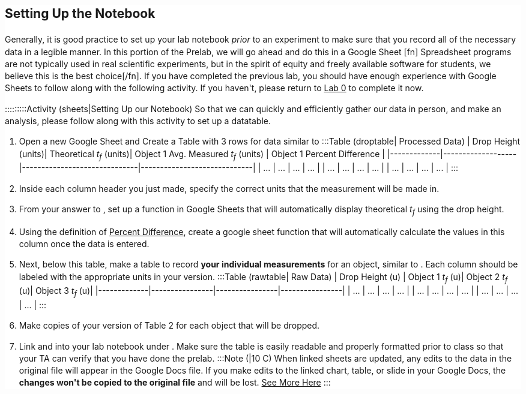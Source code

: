 ## Setting Up the Notebook
Generally, it is good practice to set up your lab notebook *prior* to an experiment to make sure that you record all of the necessary data in a legible manner. In this portion of the Prelab, we will go ahead and do this in a Google Sheet [fn] Spreadsheet programs are not typically used in real scientific experiments, but in the spirit of equity and freely available software for students, we believe this is the best choice[/fn]. If you have completed the previous lab, you should have enough experience with Google Sheets to follow along with the following activity. If you haven't, please return to [Lab 0](?linkfile=Lab0) to complete it now.

:::::::::Activity (sheets|Setting Up our Notebook)
So that we can quickly and efficiently gather our data in person, and make an analysis, please follow along with this activity to set up a datatable.

1. Open a new Google Sheet and Create a Table with 3 rows for data similar to [](#Table-droptable) 
   :::Table (droptable| Processed Data)
   | Drop Height (units)| Theoretical $t_f$ (units)| Object 1 Avg. Measured $t_f$ (units) | Object 1 Percent Difference |
   |-------------|-------------------|------------------------------|-----------------------------|
   | ...         | ...               | ...                          | ...                         |
   | ...         | ...               | ...                          | ...                         |
   | ...         | ...               | ...                          | ...                         |
   ::: 

2. Inside each column header you just made, specify the correct units that the measurement will be made in.
3. From your answer to [](#Exercise-tffromy), set up a function in Google Sheets that will automatically display theoretical $t_f$ using the drop height.
4. Using the definition of [Percent Difference](?linkfile=lab0#Definition-PercentDifference), create a google sheet function that will automatically calculate the values in this column once the data is entered.
5. Next, below this table, make a table to record **your individual measurements** for an object, similar to [](Table-rawtable).  Each column should be labeled with the appropriate units in your version.
 :::Table (rawtable| Raw Data)
   | Drop Height (u) | Object 1 $t_f$ (u)| Object 2 $t_f$ (u)| Object 3 $t_f$ (u)|
   |-------------|----------------|----------------|----------------|
   | ...         | ...            | ...            | ...            |
   | ...         | ...            | ...            | ...            |
   | ...         | ...            | ...            | ...            |
 ::: 


6. Make copies of your version of Table 2 for each object that will be dropped.
7. Link [](#Table-droptable) and [](#Table-rawtable) into your lab notebook under [](#Exercise-tables). Make sure the table is easily readable and properly formatted prior to class so that your TA can verify that you have done the prelab.
      :::Note (|10 C)
      When linked sheets are updated, any edits to the data in the original file will appear in the Google Docs file. If you make edits to the linked chart, table, or slide in your Google Docs, the **changes won't be copied to the original file** and will be lost. [See More Here](https://support.google.com/docs/answer/7009814?hl=en&co=GENIE.Platform%3DAndroid)
      :::
